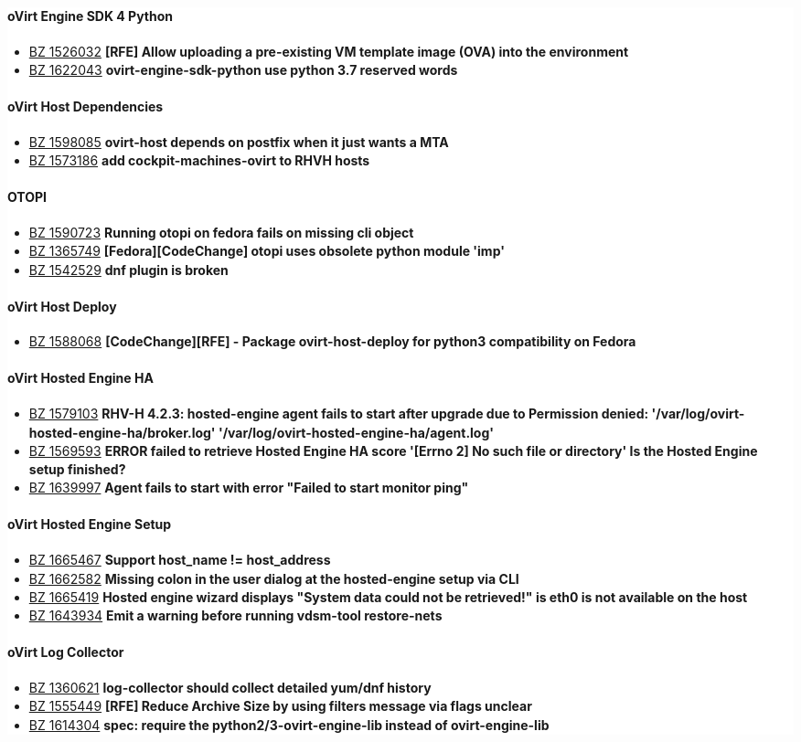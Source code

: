#### oVirt Engine SDK 4 Python

 - [BZ 1526032](https://bugzilla.redhat.com/1526032) <b>[RFE] Allow uploading a pre-existing VM template image (OVA) into the environment</b><br>
 - [BZ 1622043](https://bugzilla.redhat.com/1622043) <b>ovirt-engine-sdk-python use python 3.7 reserved words</b><br>

#### oVirt Host Dependencies

 - [BZ 1598085](https://bugzilla.redhat.com/1598085) <b>ovirt-host depends on postfix when it just wants a MTA</b><br>
 - [BZ 1573186](https://bugzilla.redhat.com/1573186) <b>add cockpit-machines-ovirt to RHVH hosts</b><br>

#### OTOPI

 - [BZ 1590723](https://bugzilla.redhat.com/1590723) <b>Running otopi on fedora fails on missing cli object</b><br>
 - [BZ 1365749](https://bugzilla.redhat.com/1365749) <b>[Fedora][CodeChange] otopi uses obsolete python module 'imp'</b><br>
 - [BZ 1542529](https://bugzilla.redhat.com/1542529) <b>dnf plugin is broken</b><br>

#### oVirt Host Deploy

 - [BZ 1588068](https://bugzilla.redhat.com/1588068) <b>[CodeChange][RFE] - Package ovirt-host-deploy for python3 compatibility on Fedora</b><br>

#### oVirt Hosted Engine HA

 - [BZ 1579103](https://bugzilla.redhat.com/1579103) <b>RHV-H 4.2.3: hosted-engine agent fails to start after upgrade due to Permission denied: '/var/log/ovirt-hosted-engine-ha/broker.log' '/var/log/ovirt-hosted-engine-ha/agent.log'</b><br>
 - [BZ 1569593](https://bugzilla.redhat.com/1569593) <b>ERROR failed to retrieve Hosted Engine HA score '[Errno 2] No such file or directory' Is the Hosted Engine setup finished?</b><br>
 - [BZ 1639997](https://bugzilla.redhat.com/1639997) <b>Agent fails to start with error "Failed to start monitor ping"</b><br>

#### oVirt Hosted Engine Setup

 - [BZ 1665467](https://bugzilla.redhat.com/1665467) <b>Support host_name != host_address</b><br>
 - [BZ 1662582](https://bugzilla.redhat.com/1662582) <b>Missing colon in the user dialog at the hosted-engine setup via CLI</b><br>
 - [BZ 1665419](https://bugzilla.redhat.com/1665419) <b>Hosted engine wizard displays "System data could not be retrieved!" is eth0 is not available on the host</b><br>
 - [BZ 1643934](https://bugzilla.redhat.com/1643934) <b>Emit a warning before running vdsm-tool restore-nets</b><br>

#### oVirt Log Collector

 - [BZ 1360621](https://bugzilla.redhat.com/1360621) <b>log-collector should collect detailed yum/dnf history</b><br>
 - [BZ 1555449](https://bugzilla.redhat.com/1555449) <b>[RFE] Reduce Archive Size by using filters message via flags unclear</b><br>
 - [BZ 1614304](https://bugzilla.redhat.com/1614304) <b>spec: require the python2/3-ovirt-engine-lib instead of ovirt-engine-lib</b><br>

